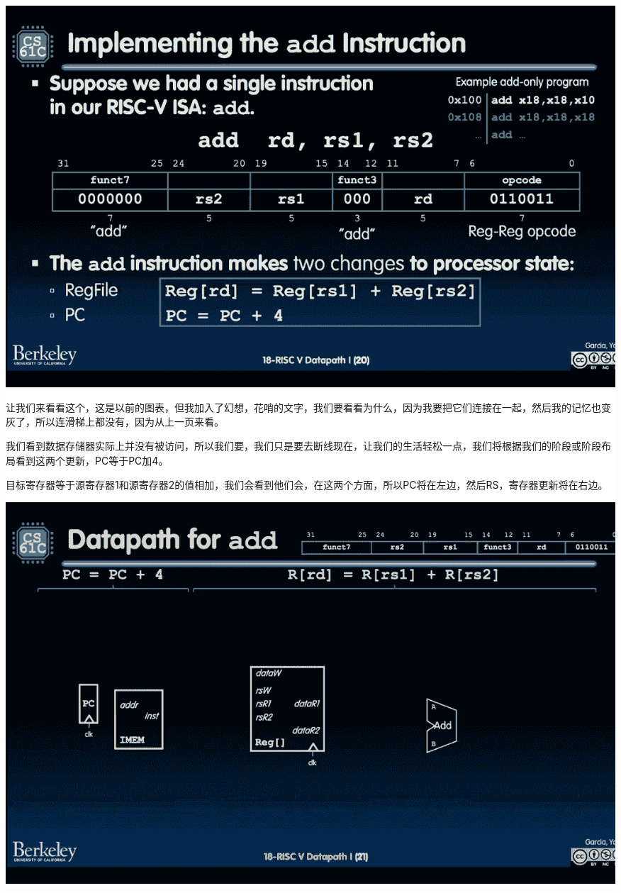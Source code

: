 ![](img/3c5dbac18c72a5b3cb44e1e02a09fdef_46.png)

让我们来看看这个，这是以前的图表，但我加入了幻想，花哨的文字，我们要看看为什么，因为我要把它们连接在一起，然后我的记忆也变灰了，所以连滑梯上都没有，因为从上一页来看。

我们看到数据存储器实际上并没有被访问，所以我们要，我们只是要去断线现在，让我们的生活轻松一点，我们将根据我们的阶段或阶段布局看到这两个更新，PC等于PC加4。

目标寄存器等于源寄存器1和源寄存器2的值相加，我们会看到他们会，在这两个方面，所以PC将在左边，然后RS，寄存器更新将在右边。



![](img/3c5dbac18c72a5b3cb44e1e02a09fdef_48.png)
